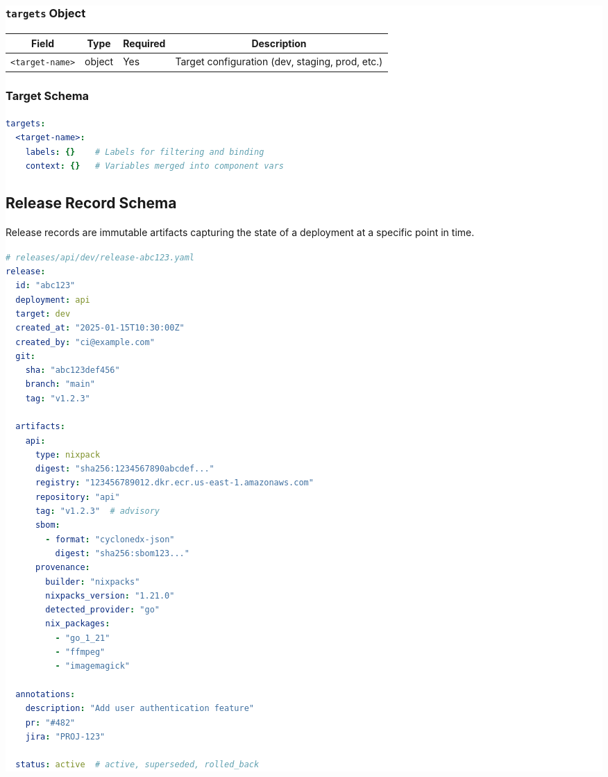 ### `targets` Object

| Field | Type | Required | Description |
|-------|------|----------|-------------|
| `<target-name>` | object | Yes | Target configuration (dev, staging, prod, etc.) |

### Target Schema

```yaml
targets:
  <target-name>:
    labels: {}    # Labels for filtering and binding
    context: {}   # Variables merged into component vars
```

## Release Record Schema

Release records are immutable artifacts capturing the state of a deployment at a specific point in time.

```yaml
# releases/api/dev/release-abc123.yaml
release:
  id: "abc123"
  deployment: api
  target: dev
  created_at: "2025-01-15T10:30:00Z"
  created_by: "ci@example.com"
  git:
    sha: "abc123def456"
    branch: "main"
    tag: "v1.2.3"

  artifacts:
    api:
      type: nixpack
      digest: "sha256:1234567890abcdef..."
      registry: "123456789012.dkr.ecr.us-east-1.amazonaws.com"
      repository: "api"
      tag: "v1.2.3"  # advisory
      sbom:
        - format: "cyclonedx-json"
          digest: "sha256:sbom123..."
      provenance:
        builder: "nixpacks"
        nixpacks_version: "1.21.0"
        detected_provider: "go"
        nix_packages:
          - "go_1_21"
          - "ffmpeg"
          - "imagemagick"

  annotations:
    description: "Add user authentication feature"
    pr: "#482"
    jira: "PROJ-123"

  status: active  # active, superseded, rolled_back
```
